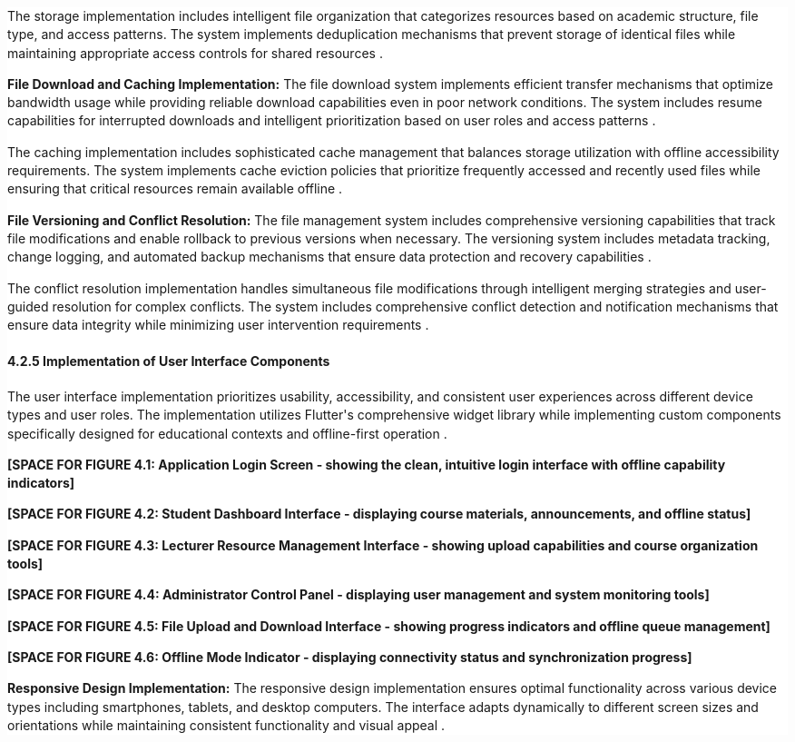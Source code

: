The storage implementation includes intelligent file organization that categorizes resources based on academic structure, file type, and access patterns. The system implements deduplication mechanisms that prevent storage of identical files while maintaining appropriate access controls for shared resources .

**File Download and Caching Implementation:**
The file download system implements efficient transfer mechanisms that optimize bandwidth usage while providing reliable download capabilities even in poor network conditions. The system includes resume capabilities for interrupted downloads and intelligent prioritization based on user roles and access patterns .

The caching implementation includes sophisticated cache management that balances storage utilization with offline accessibility requirements. The system implements cache eviction policies that prioritize frequently accessed and recently used files while ensuring that critical resources remain available offline .

**File Versioning and Conflict Resolution:**
The file management system includes comprehensive versioning capabilities that track file modifications and enable rollback to previous versions when necessary. The versioning system includes metadata tracking, change logging, and automated backup mechanisms that ensure data protection and recovery capabilities .

The conflict resolution implementation handles simultaneous file modifications through intelligent merging strategies and user-guided resolution for complex conflicts. The system includes comprehensive conflict detection and notification mechanisms that ensure data integrity while minimizing user intervention requirements .

#### 4.2.5 Implementation of User Interface Components

The user interface implementation prioritizes usability, accessibility, and consistent user experiences across different device types and user roles. The implementation utilizes Flutter's comprehensive widget library while implementing custom components specifically designed for educational contexts and offline-first operation .

**[SPACE FOR FIGURE 4.1: Application Login Screen - showing the clean, intuitive login interface with offline capability indicators]**

**[SPACE FOR FIGURE 4.2: Student Dashboard Interface - displaying course materials, announcements, and offline status]**

**[SPACE FOR FIGURE 4.3: Lecturer Resource Management Interface - showing upload capabilities and course organization tools]**

**[SPACE FOR FIGURE 4.4: Administrator Control Panel - displaying user management and system monitoring tools]**

**[SPACE FOR FIGURE 4.5: File Upload and Download Interface - showing progress indicators and offline queue management]**

**[SPACE FOR FIGURE 4.6: Offline Mode Indicator - displaying connectivity status and synchronization progress]**

**Responsive Design Implementation:**
The responsive design implementation ensures optimal functionality across various device types including smartphones, tablets, and desktop computers. The interface adapts dynamically to different screen sizes and orientations while maintaining consistent functionality and visual appeal .
